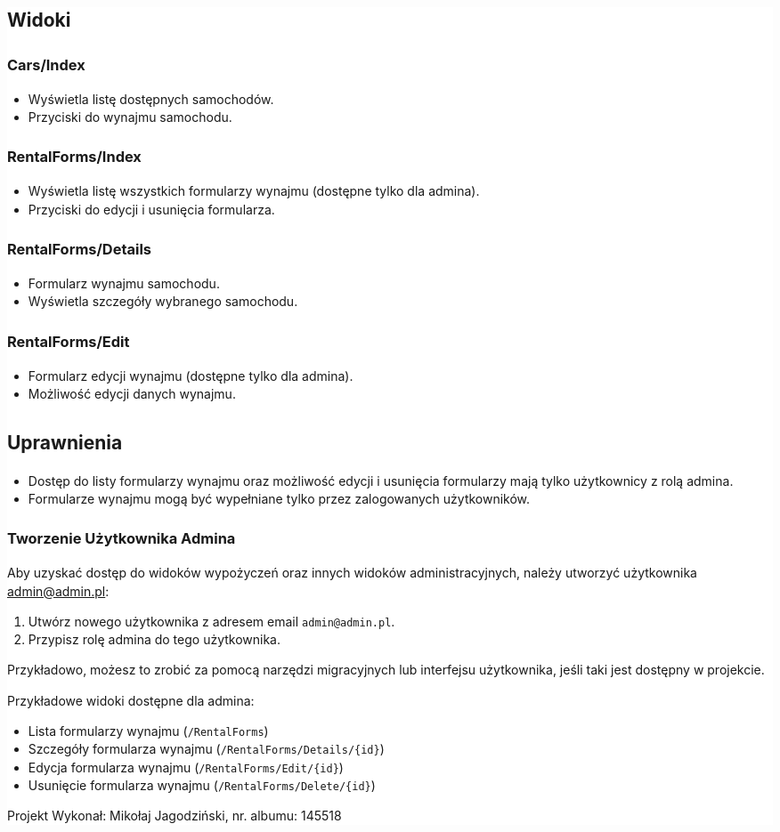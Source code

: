 ## Widoki

### Cars/Index

- Wyświetla listę dostępnych samochodów.
- Przyciski do wynajmu samochodu.

### RentalForms/Index

- Wyświetla listę wszystkich formularzy wynajmu (dostępne tylko dla admina).
- Przyciski do edycji i usunięcia formularza.

### RentalForms/Details

- Formularz wynajmu samochodu.
- Wyświetla szczegóły wybranego samochodu.

### RentalForms/Edit

- Formularz edycji wynajmu (dostępne tylko dla admina).
- Możliwość edycji danych wynajmu.

## Uprawnienia

- Dostęp do listy formularzy wynajmu oraz możliwość edycji i usunięcia formularzy mają tylko użytkownicy z rolą admina.
- Formularze wynajmu mogą być wypełniane tylko przez zalogowanych użytkowników.

### Tworzenie Użytkownika Admina

Aby uzyskać dostęp do widoków wypożyczeń oraz innych widoków administracyjnych, należy utworzyć użytkownika admin@admin.pl:

1. Utwórz nowego użytkownika z adresem email `admin@admin.pl`.
2. Przypisz rolę admina do tego użytkownika.

Przykładowo, możesz to zrobić za pomocą narzędzi migracyjnych lub interfejsu użytkownika, jeśli taki jest dostępny w projekcie.

Przykładowe widoki dostępne dla admina:
- Lista formularzy wynajmu (`/RentalForms`)
- Szczegóły formularza wynajmu (`/RentalForms/Details/{id}`)
- Edycja formularza wynajmu (`/RentalForms/Edit/{id}`)
- Usunięcie formularza wynajmu (`/RentalForms/Delete/{id}`)


Projekt Wykonał:
Mikołaj Jagodziński, nr. albumu: 145518